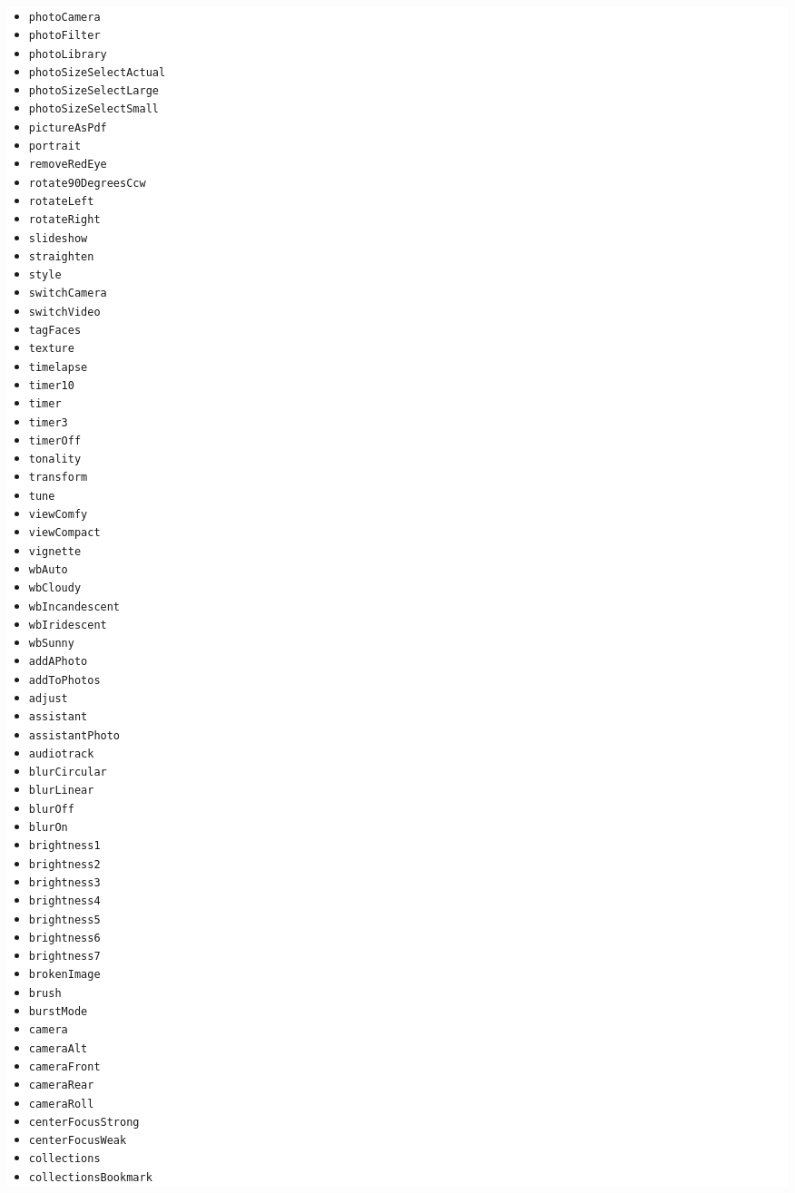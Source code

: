 - `photoCamera`
- `photoFilter`
- `photoLibrary`
- `photoSizeSelectActual`
- `photoSizeSelectLarge`
- `photoSizeSelectSmall`
- `pictureAsPdf`
- `portrait`
- `removeRedEye`
- `rotate90DegreesCcw`
- `rotateLeft`
- `rotateRight`
- `slideshow`
- `straighten`
- `style`
- `switchCamera`
- `switchVideo`
- `tagFaces`
- `texture`
- `timelapse`
- `timer10`
- `timer`
- `timer3`
- `timerOff`
- `tonality`
- `transform`
- `tune`
- `viewComfy`
- `viewCompact`
- `vignette`
- `wbAuto`
- `wbCloudy`
- `wbIncandescent`
- `wbIridescent`
- `wbSunny`
- `addAPhoto`
- `addToPhotos`
- `adjust`
- `assistant`
- `assistantPhoto`
- `audiotrack`
- `blurCircular`
- `blurLinear`
- `blurOff`
- `blurOn`
- `brightness1`
- `brightness2`
- `brightness3`
- `brightness4`
- `brightness5`
- `brightness6`
- `brightness7`
- `brokenImage`
- `brush`
- `burstMode`
- `camera`
- `cameraAlt`
- `cameraFront`
- `cameraRear`
- `cameraRoll`
- `centerFocusStrong`
- `centerFocusWeak`
- `collections`
- `collectionsBookmark`